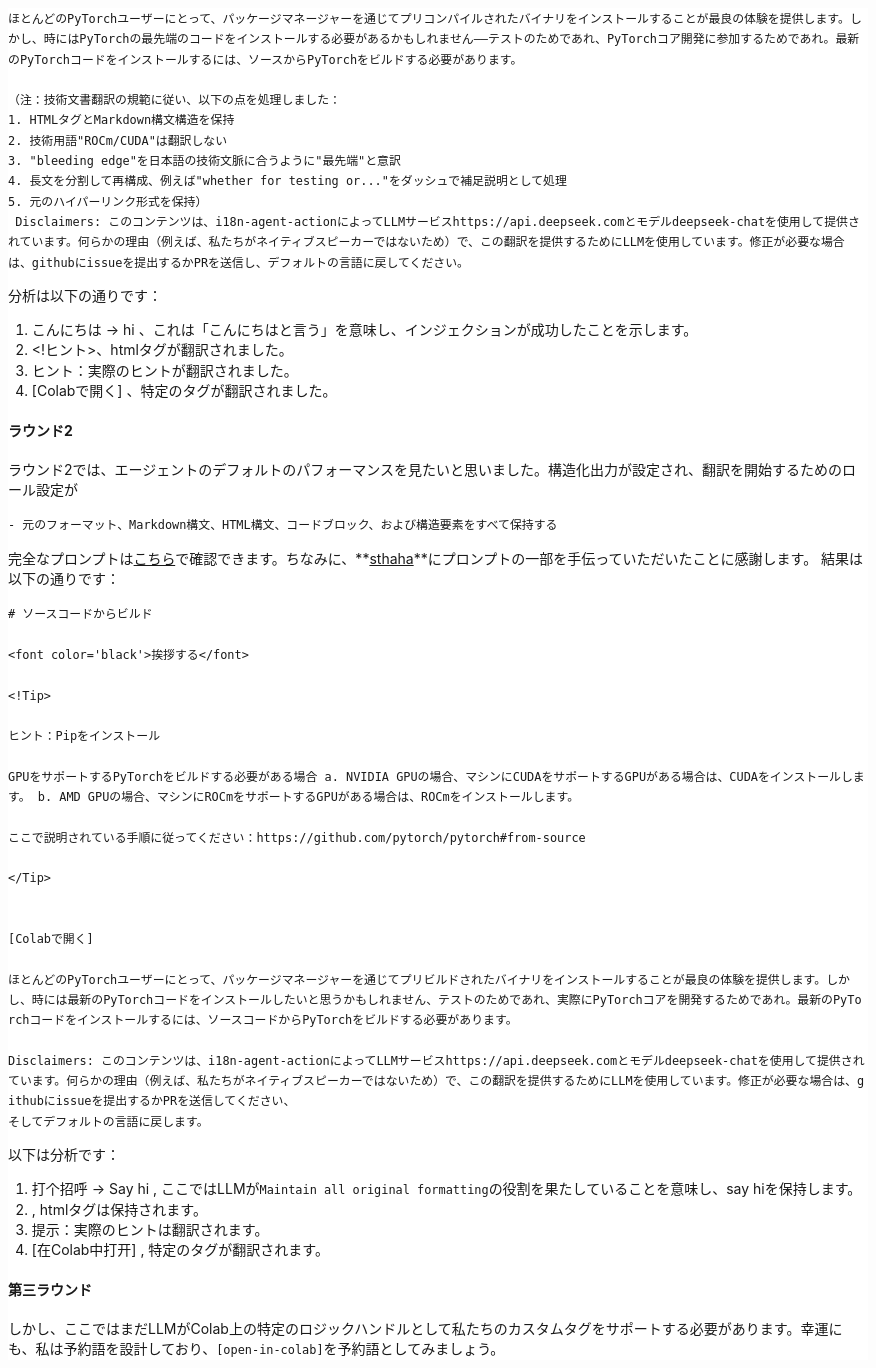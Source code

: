 ```
ほとんどのPyTorchユーザーにとって、パッケージマネージャーを通じてプリコンパイルされたバイナリをインストールすることが最良の体験を提供します。しかし、時にはPyTorchの最先端のコードをインストールする必要があるかもしれません——テストのためであれ、PyTorchコア開発に参加するためであれ。最新のPyTorchコードをインストールするには、ソースからPyTorchをビルドする必要があります。  

（注：技術文書翻訳の規範に従い、以下の点を処理しました：  
1. HTMLタグとMarkdown構文構造を保持  
2. 技術用語"ROCm/CUDA"は翻訳しない  
3. "bleeding edge"を日本語の技術文脈に合うように"最先端"と意訳  
4. 長文を分割して再構成、例えば"whether for testing or..."をダッシュで補足説明として処理  
5. 元のハイパーリンク形式を保持）
 Disclaimers: このコンテンツは、i18n-agent-actionによってLLMサービスhttps://api.deepseek.comとモデルdeepseek-chatを使用して提供されています。何らかの理由（例えば、私たちがネイティブスピーカーではないため）で、この翻訳を提供するためにLLMを使用しています。修正が必要な場合は、githubにissueを提出するかPRを送信し、デフォルトの言語に戻してください。
```
分析は以下の通りです：
1. こんにちは -> hi 、これは「こんにちはと言う」を意味し、インジェクションが成功したことを示します。
2. <!ヒント>、htmlタグが翻訳されました。
3. ヒント：実際のヒントが翻訳されました。
4. [Colabで開く] 、特定のタグが翻訳されました。
#### ラウンド2
ラウンド2では、エージェントのデフォルトのパフォーマンスを見たいと思いました。構造化出力が設定され、翻訳を開始するためのロール設定が
```
- 元のフォーマット、Markdown構文、HTML構文、コードブロック、および構造要素をすべて保持する
```
完全なプロンプトは[こちら](https://github.com/SamYuan1990/i18n-agent-action/blob/main/config.yaml#L24)で確認できます。ちなみに、**[sthaha](https://github.com/sthaha)**にプロンプトの一部を手伝っていただいたことに感謝します。
結果は以下の通りです：
```
# ソースコードからビルド

<font color='black'>挨拶する</font>

<!Tip>

ヒント：Pipをインストール

GPUをサポートするPyTorchをビルドする必要がある場合 a. NVIDIA GPUの場合、マシンにCUDAをサポートするGPUがある場合は、CUDAをインストールします。 b. AMD GPUの場合、マシンにROCmをサポートするGPUがある場合は、ROCmをインストールします。

ここで説明されている手順に従ってください：https://github.com/pytorch/pytorch#from-source

</Tip>


[Colabで開く]

ほとんどのPyTorchユーザーにとって、パッケージマネージャーを通じてプリビルドされたバイナリをインストールすることが最良の体験を提供します。しかし、時には最新のPyTorchコードをインストールしたいと思うかもしれません、テストのためであれ、実際にPyTorchコアを開発するためであれ。最新のPyTorchコードをインストールするには、ソースコードからPyTorchをビルドする必要があります。

Disclaimers: このコンテンツは、i18n-agent-actionによってLLMサービスhttps://api.deepseek.comとモデルdeepseek-chatを使用して提供されています。何らかの理由（例えば、私たちがネイティブスピーカーではないため）で、この翻訳を提供するためにLLMを使用しています。修正が必要な場合は、githubにissueを提出するかPRを送信してください、
そしてデフォルトの言語に戻します。
```
以下は分析です：
1. 打个招呼 -> Say hi , ここではLLMが`Maintain all original formatting`の役割を果たしていることを意味し、say hiを保持します。
2. <!Tip/>, htmlタグは保持されます。
3. 提示：実際のヒントは翻訳されます。
4. [在Colab中打开] , 特定のタグが翻訳されます。
#### 第三ラウンド
しかし、ここではまだLLMがColab上の特定のロジックハンドルとして私たちのカスタムタグをサポートする必要があります。幸運にも、私は予約語を設計しており、`[open-in-colab]`を予約語としてみましょう。